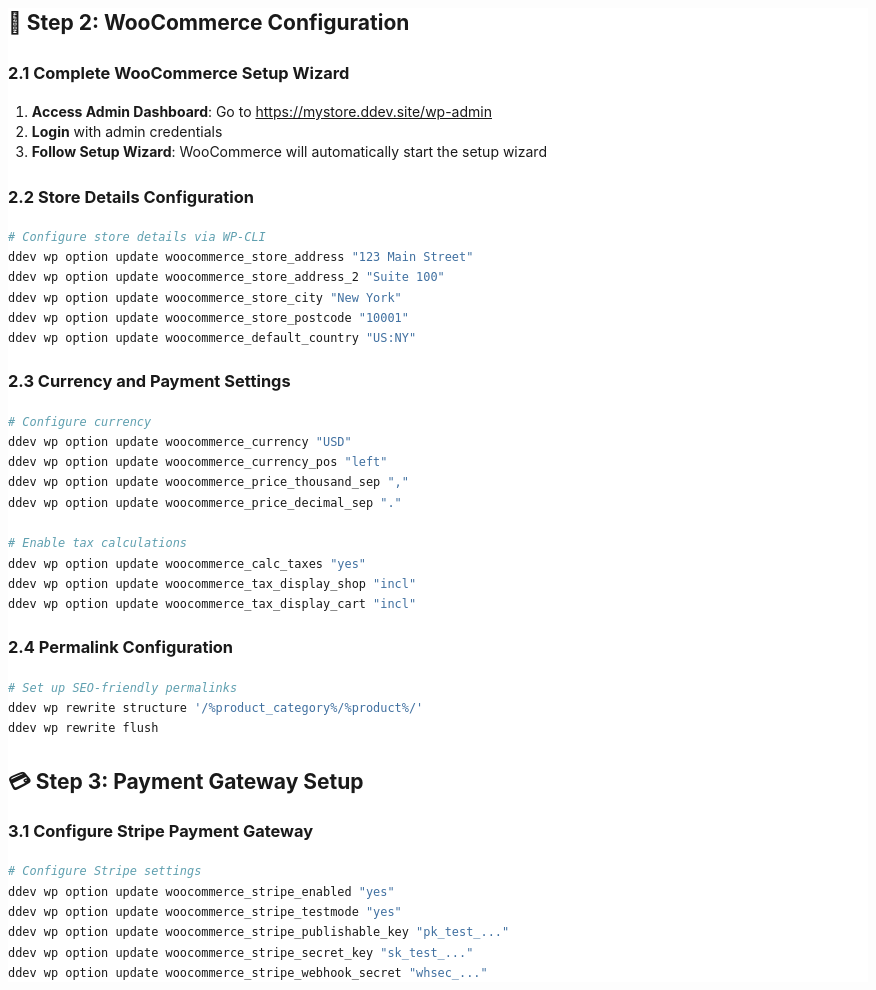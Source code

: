 ## 🛒 Step 2: WooCommerce Configuration

### 2.1 Complete WooCommerce Setup Wizard

1. **Access Admin Dashboard**: Go to https://mystore.ddev.site/wp-admin
2. **Login** with admin credentials
3. **Follow Setup Wizard**: WooCommerce will automatically start the setup wizard

### 2.2 Store Details Configuration

```bash
# Configure store details via WP-CLI
ddev wp option update woocommerce_store_address "123 Main Street"
ddev wp option update woocommerce_store_address_2 "Suite 100"
ddev wp option update woocommerce_store_city "New York"
ddev wp option update woocommerce_store_postcode "10001"
ddev wp option update woocommerce_default_country "US:NY"
```

### 2.3 Currency and Payment Settings

```bash
# Configure currency
ddev wp option update woocommerce_currency "USD"
ddev wp option update woocommerce_currency_pos "left"
ddev wp option update woocommerce_price_thousand_sep ","
ddev wp option update woocommerce_price_decimal_sep "."

# Enable tax calculations
ddev wp option update woocommerce_calc_taxes "yes"
ddev wp option update woocommerce_tax_display_shop "incl"
ddev wp option update woocommerce_tax_display_cart "incl"
```

### 2.4 Permalink Configuration

```bash
# Set up SEO-friendly permalinks
ddev wp rewrite structure '/%product_category%/%product%/'
ddev wp rewrite flush
```

## 💳 Step 3: Payment Gateway Setup

### 3.1 Configure Stripe Payment Gateway

```bash
# Configure Stripe settings
ddev wp option update woocommerce_stripe_enabled "yes"
ddev wp option update woocommerce_stripe_testmode "yes"
ddev wp option update woocommerce_stripe_publishable_key "pk_test_..."
ddev wp option update woocommerce_stripe_secret_key "sk_test_..."
ddev wp option update woocommerce_stripe_webhook_secret "whsec_..."
```
